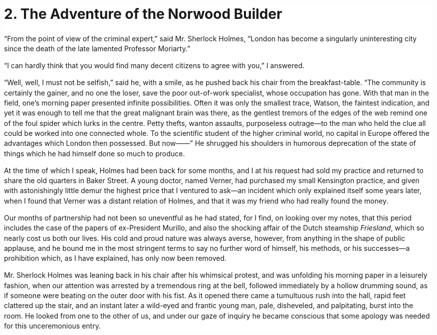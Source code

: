 # 2. The Adventure of the Norwood Builder

“From the point of view of the criminal expert,” said Mr.
Sherlock Holmes, “London has become a singularly uninteresting
city since the death of the late lamented Professor Moriarty.”

“I can hardly think that you would find many decent citizens to
agree with you,” I answered.

“Well, well, I must not be selfish,” said he, with a smile, as he
pushed back his chair from the breakfast-table. “The community is
certainly the gainer, and no one the loser, save the poor
out-of-work specialist, whose occupation has gone. With that man
in the field, one’s morning paper presented infinite
possibilities. Often it was only the smallest trace, Watson, the
faintest indication, and yet it was enough to tell me that the
great malignant brain was there, as the gentlest tremors of the
edges of the web remind one of the foul spider which lurks in the
centre. Petty thefts, wanton assaults, purposeless outrage—to the
man who held the clue all could be worked into one connected
whole. To the scientific student of the higher criminal world, no
capital in Europe offered the advantages which London then
possessed. But now——” He shrugged his shoulders in humorous
deprecation of the state of things which he had himself done so
much to produce.

At the time of which I speak, Holmes had been back for some
months, and I at his request had sold my practice and returned to
share the old quarters in Baker Street. A young doctor, named
Verner, had purchased my small Kensington practice, and given
with astonishingly little demur the highest price that I ventured
to ask—an incident which only explained itself some years later,
when I found that Verner was a distant relation of Holmes, and
that it was my friend who had really found the money.

Our months of partnership had not been so uneventful as he had
stated, for I find, on looking over my notes, that this period
includes the case of the papers of ex-President Murillo, and also
the shocking affair of the Dutch steamship _Friesland_, which so
nearly cost us both our lives. His cold and proud nature was
always averse, however, from anything in the shape of public
applause, and he bound me in the most stringent terms to say no
further word of himself, his methods, or his successes—a
prohibition which, as I have explained, has only now been
removed.

Mr. Sherlock Holmes was leaning back in his chair after his
whimsical protest, and was unfolding his morning paper in a
leisurely fashion, when our attention was arrested by a
tremendous ring at the bell, followed immediately by a hollow
drumming sound, as if someone were beating on the outer door with
his fist. As it opened there came a tumultuous rush into the
hall, rapid feet clattered up the stair, and an instant later a
wild-eyed and frantic young man, pale, disheveled, and
palpitating, burst into the room. He looked from one to the other
of us, and under our gaze of inquiry he became conscious that
some apology was needed for this unceremonious entry.

